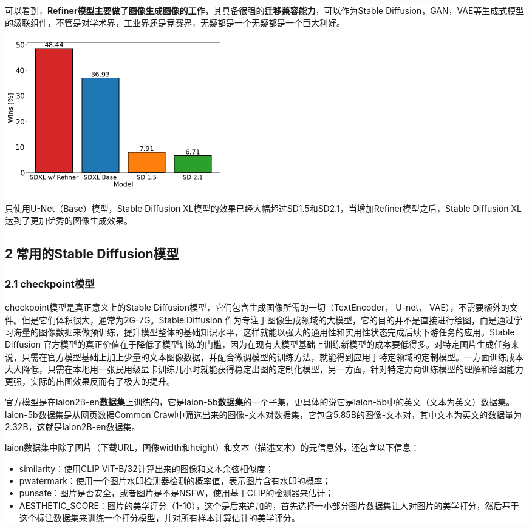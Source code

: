 可以看到，**Refiner模型主要做了图像生成图像的工作**，其具备很强的**迁移兼容能力**，可以作为Stable Diffusion，GAN，VAE等生成式模型的级联组件，不管是对学术界，工业界还是竞赛界，无疑都是一个无疑都是一个巨大利好。

<img src="/public/upload/SDXL/7.png" alt="img" style="zoom: 50%;" />

只使用U-Net（Base）模型，Stable Diffusion XL模型的效果已经大幅超过SD1.5和SD2.1，当增加Refiner模型之后，Stable Diffusion XL达到了更加优秀的图像生成效果。

## **2 常用的Stable Diffusion模型**

### 2.1 checkpoint模型

checkpoint模型是真正意义上的Stable Diffusion模型，它们包含生成图像所需的一切（TextEncoder， U-net， VAE），不需要额外的文件。但是它们体积很大，通常为2G-7G。Stable Diffusion 作为专注于图像生成领域的大模型，它的目的并不是直接进行绘图，而是通过学习海量的图像数据来做预训练，提升模型整体的基础知识水平，这样就能以强大的通用性和实用性状态完成后续下游任务的应用。Stable Diffusion 官方模型的真正价值在于降低了模型训练的门槛，因为在现有大模型基础上训练新模型的成本要低得多。对特定图片生成任务来说，只需在官方模型基础上加上少量的文本图像数据，并配合微调模型的训练方法，就能得到应用于特定领域的定制模型。一方面训练成本大大降低，只需在本地用一张民用级显卡训练几小时就能获得稳定出图的定制化模型，另一方面，针对特定方向训练模型的理解和绘图能力更强，实际的出图效果反而有了极大的提升。

官方模型是在[laion2B-en](https://link.zhihu.com/?target=https%3A//huggingface.co/datasets/laion/laion2B-en)**数据集**上训练的，它是[laion-5b](https://link.zhihu.com/?target=https%3A//laion.ai/blog/laion-5b/)**数据集**的一个子集，更具体的说它是laion-5b中的英文（文本为英文）数据集。laion-5b数据集是从网页数据Common Crawl中筛选出来的图像-文本对数据集，它包含5.85B的图像-文本对，其中文本为英文的数据量为2.32B，这就是laion2B-en数据集。

laion数据集中除了图片（下载URL，图像width和height）和文本（描述文本）的元信息外，还包含以下信息：

- similarity：使用CLIP ViT-B/32计算出来的图像和文本余弦相似度；
- pwatermark：使用一个图片[水印检测器](https://link.zhihu.com/?target=https%3A//github.com/LAION-AI/LAION-5B-WatermarkDetection)检测的概率值，表示图片含有水印的概率；
- punsafe：图片是否安全，或者图片是不是NSFW，使用[基于CLIP的检测器](https://link.zhihu.com/?target=https%3A//github.com/LAION-AI/CLIP-based-NSFW-Detector)来估计；
- AESTHETIC_SCORE：图片的美学评分（1-10），这个是后来追加的，首先选择一小部分图片数据集让人对图片的美学打分，然后基于这个标注数据集来训练一个[打分模型](https://link.zhihu.com/?target=https%3A//laion.ai/blog/laion-aesthetics/)，并对所有样本计算估计的美学评分。
